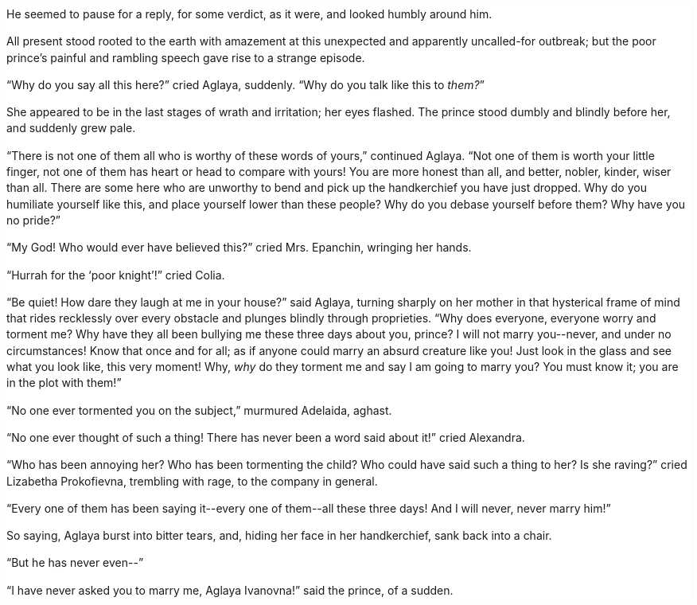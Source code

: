 He seemed to pause for a reply, for some verdict, as it were, and looked
humbly around him.

All present stood rooted to the earth with amazement at this unexpected
and apparently uncalled-for outbreak; but the poor prince’s painful and
rambling speech gave rise to a strange episode.

“Why do you say all this here?” cried Aglaya, suddenly. “Why do you talk
like this to _them?_”

She appeared to be in the last stages of wrath and irritation; her eyes
flashed. The prince stood dumbly and blindly before her, and suddenly
grew pale.

“There is not one of them all who is worthy of these words of yours,”
 continued Aglaya. “Not one of them is worth your little finger, not one
of them has heart or head to compare with yours! You are more honest
than all, and better, nobler, kinder, wiser than all. There are some
here who are unworthy to bend and pick up the handkerchief you have just
dropped. Why do you humiliate yourself like this, and place yourself
lower than these people? Why do you debase yourself before them? Why
have you no pride?”

“My God! Who would ever have believed this?” cried Mrs. Epanchin,
wringing her hands.

“Hurrah for the ‘poor knight’!” cried Colia.

“Be quiet! How dare they laugh at me in your house?” said Aglaya,
turning sharply on her mother in that hysterical frame of mind that
rides recklessly over every obstacle and plunges blindly through
proprieties. “Why does everyone, everyone worry and torment me? Why have
they all been bullying me these three days about you, prince? I will
not marry you--never, and under no circumstances! Know that once and for
all; as if anyone could marry an absurd creature like you! Just look in
the glass and see what you look like, this very moment! Why, _why_ do they
torment me and say I am going to marry you? You must know it; you are in
the plot with them!”

“No one ever tormented you on the subject,” murmured Adelaida, aghast.

“No one ever thought of such a thing! There has never been a word said
about it!” cried Alexandra.

“Who has been annoying her? Who has been tormenting the child? Who
could have said such a thing to her? Is she raving?” cried Lizabetha
Prokofievna, trembling with rage, to the company in general.

“Every one of them has been saying it--every one of them--all these
three days! And I will never, never marry him!”

So saying, Aglaya burst into bitter tears, and, hiding her face in her
handkerchief, sank back into a chair.

“But he has never even--”

“I have never asked you to marry me, Aglaya Ivanovna!” said the prince,
of a sudden.
